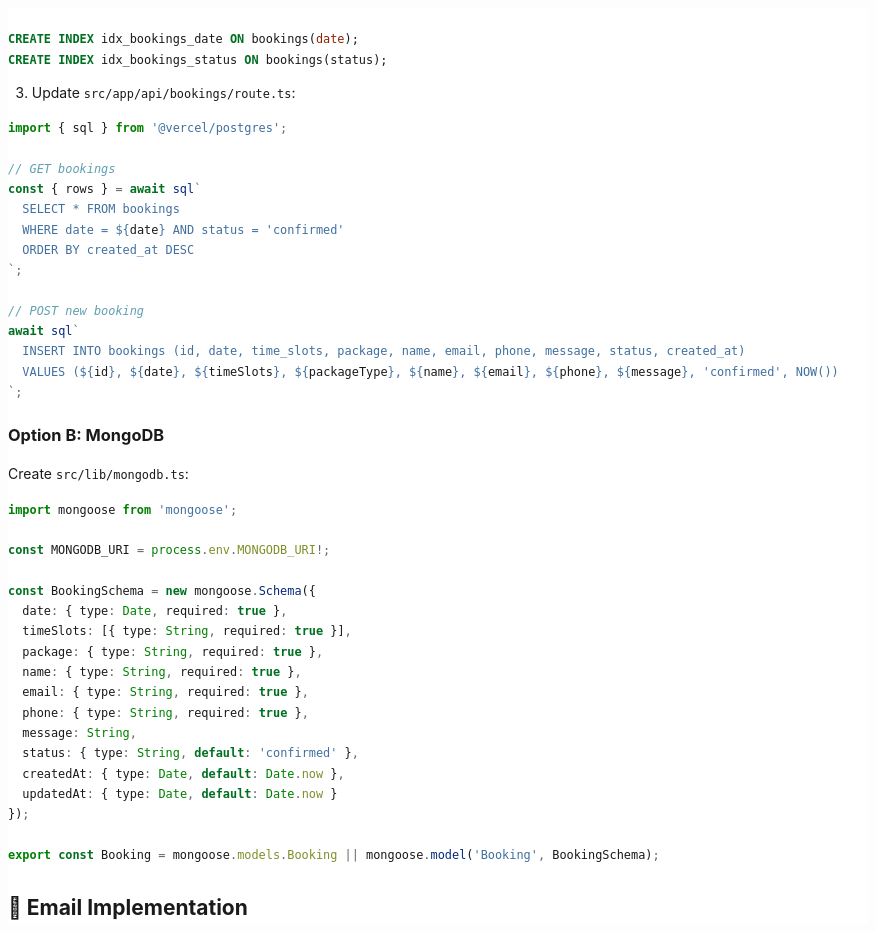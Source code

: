 ```sql

CREATE INDEX idx_bookings_date ON bookings(date);
CREATE INDEX idx_bookings_status ON bookings(status);
```

3. Update `src/app/api/bookings/route.ts`:

```typescript
import { sql } from '@vercel/postgres';

// GET bookings
const { rows } = await sql`
  SELECT * FROM bookings 
  WHERE date = ${date} AND status = 'confirmed'
  ORDER BY created_at DESC
`;

// POST new booking
await sql`
  INSERT INTO bookings (id, date, time_slots, package, name, email, phone, message, status, created_at)
  VALUES (${id}, ${date}, ${timeSlots}, ${packageType}, ${name}, ${email}, ${phone}, ${message}, 'confirmed', NOW())
`;
```

### Option B: MongoDB

Create `src/lib/mongodb.ts`:

```typescript
import mongoose from 'mongoose';

const MONGODB_URI = process.env.MONGODB_URI!;

const BookingSchema = new mongoose.Schema({
  date: { type: Date, required: true },
  timeSlots: [{ type: String, required: true }],
  package: { type: String, required: true },
  name: { type: String, required: true },
  email: { type: String, required: true },
  phone: { type: String, required: true },
  message: String,
  status: { type: String, default: 'confirmed' },
  createdAt: { type: Date, default: Date.now },
  updatedAt: { type: Date, default: Date.now }
});

export const Booking = mongoose.models.Booking || mongoose.model('Booking', BookingSchema);
```

## 📧 Email Implementation
